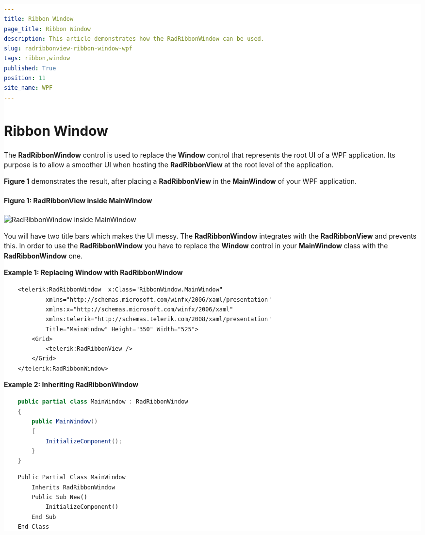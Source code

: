 ```yaml
---
title: Ribbon Window
page_title: Ribbon Window
description: This article demonstrates how the RadRibbonWindow can be used.
slug: radribbonview-ribbon-window-wpf
tags: ribbon,window
published: True
position: 11
site_name: WPF
---
```


# Ribbon Window

The __RadRibbonWindow__ control is used to replace the __Window__ control that represents the root UI of a WPF application. Its purpose is to allow a smoother UI when hosting the __RadRibbonView__ at the root level of the application.

__Figure 1__ demonstrates the result, after placing a __RadRibbonView__ in the __MainWindow__ of your WPF application. 

#### __Figure 1: RadRibbonView inside MainWindow__
![RadRibbonWindow inside MainWindow](images/radribbonview-features-controls-window-wpf-0.png)

You will have two title bars which makes the UI messy. The __RadRibbonWindow__ integrates with the __RadRibbonView__ and prevents this. In order to use the __RadRibbonWindow__ you have to replace the __Window__ control in your __MainWindow__ class with the __RadRibbonWindow__ one.		

__Example 1: Replacing Window with RadRibbonWindow__
```XAML
	<telerik:RadRibbonWindow  x:Class="RibbonWindow.MainWindow"
	        xmlns="http://schemas.microsoft.com/winfx/2006/xaml/presentation"
	        xmlns:x="http://schemas.microsoft.com/winfx/2006/xaml"
	        xmlns:telerik="http://schemas.telerik.com/2008/xaml/presentation"
	        Title="MainWindow" Height="350" Width="525">
	    <Grid>
	        <telerik:RadRibbonView />
	    </Grid>
	</telerik:RadRibbonWindow>
```

__Example 2: Inheriting RadRibbonWindow__
```C#
	public partial class MainWindow : RadRibbonWindow
	{
		public MainWindow()
		{
			InitializeComponent();
		}
	}
```
```VB.NET
	Public Partial Class MainWindow
		Inherits RadRibbonWindow
		Public Sub New()
			InitializeComponent()
		End Sub
	End Class
```
